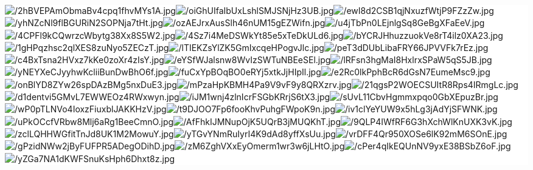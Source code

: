 <img src="https://image.tmdb.org/t/p/original/2hBVEPAmObmaBv4cpq1fhvMYs1A.jpg" alt="/2hBVEPAmObmaBv4cpq1fhvMYs1A.jpg" title="/2hBVEPAmObmaBv4cpq1fhvMYs1A.jpg"><img src="https://image.tmdb.org/t/p/original/oiGhUIfaIbUxLshlSMJSNjHz3UB.jpg" alt="/oiGhUIfaIbUxLshlSMJSNjHz3UB.jpg" title="/oiGhUIfaIbUxLshlSMJSNjHz3UB.jpg"><img src="https://image.tmdb.org/t/p/original/ewI8d2CSB1qjNxuzfWtjP9FZzZw.jpg" alt="/ewI8d2CSB1qjNxuzfWtjP9FZzZw.jpg" title="/ewI8d2CSB1qjNxuzfWtjP9FZzZw.jpg"><img src="https://image.tmdb.org/t/p/original/yhNZcNl9flBGURiN2SOPNja7tHt.jpg" alt="/yhNZcNl9flBGURiN2SOPNja7tHt.jpg" title="/yhNZcNl9flBGURiN2SOPNja7tHt.jpg"><img src="https://image.tmdb.org/t/p/original/ozAEJrxAusSlh46nUM15gEZWifn.jpg" alt="/ozAEJrxAusSlh46nUM15gEZWifn.jpg" title="/ozAEJrxAusSlh46nUM15gEZWifn.jpg"><img src="https://image.tmdb.org/t/p/original/u4jTbPn0LEjnlgSq8GeBgXFaEeV.jpg" alt="/u4jTbPn0LEjnlgSq8GeBgXFaEeV.jpg" title="/u4jTbPn0LEjnlgSq8GeBgXFaEeV.jpg"><img src="https://image.tmdb.org/t/p/original/4CPFl9kCQwrzcWbytg38Xx8S5W2.jpg" alt="/4CPFl9kCQwrzcWbytg38Xx8S5W2.jpg" title="/4CPFl9kCQwrzcWbytg38Xx8S5W2.jpg"><img src="https://image.tmdb.org/t/p/original/4Sz7i4MeDSWkYt85e5xTeDkULd6.jpg" alt="/4Sz7i4MeDSWkYt85e5xTeDkULd6.jpg" title="/4Sz7i4MeDSWkYt85e5xTeDkULd6.jpg"><img src="https://image.tmdb.org/t/p/original/bYCRJHhuzzuokVe8rT4ilz0XA23.jpg" alt="/bYCRJHhuzzuokVe8rT4ilz0XA23.jpg" title="/bYCRJHhuzzuokVe8rT4ilz0XA23.jpg"><img src="https://image.tmdb.org/t/p/original/1gHPqzhsc2qlXES8zuNyo5ZECzT.jpg" alt="/1gHPqzhsc2qlXES8zuNyo5ZECzT.jpg" title="/1gHPqzhsc2qlXES8zuNyo5ZECzT.jpg"><img src="https://image.tmdb.org/t/p/original/lTIEKZsYlZK5GmIxcqeHPogvJlc.jpg" alt="/lTIEKZsYlZK5GmIxcqeHPogvJlc.jpg" title="/lTIEKZsYlZK5GmIxcqeHPogvJlc.jpg"><img src="https://image.tmdb.org/t/p/original/peT3dDUbLibaFRY66JPVVFk7rEz.jpg" alt="/peT3dDUbLibaFRY66JPVVFk7rEz.jpg" title="/peT3dDUbLibaFRY66JPVVFk7rEz.jpg"><img src="https://image.tmdb.org/t/p/original/c4BxTsna2HVxz7kKe0zoXr4zIsY.jpg" alt="/c4BxTsna2HVxz7kKe0zoXr4zIsY.jpg" title="/c4BxTsna2HVxz7kKe0zoXr4zIsY.jpg"><img src="https://image.tmdb.org/t/p/original/eYSfWJalsnw8WvIzSWTuNBEeSEl.jpg" alt="/eYSfWJalsnw8WvIzSWTuNBEeSEl.jpg" title="/eYSfWJalsnw8WvIzSWTuNBEeSEl.jpg"><img src="https://image.tmdb.org/t/p/original/lRFsn3hgMaI8HxlrxSPaW5qS5JB.jpg" alt="/lRFsn3hgMaI8HxlrxSPaW5qS5JB.jpg" title="/lRFsn3hgMaI8HxlrxSPaW5qS5JB.jpg"><img src="https://image.tmdb.org/t/p/original/yNEYXeCJyyhwKcliiBunDwBhO6f.jpg" alt="/yNEYXeCJyyhwKcliiBunDwBhO6f.jpg" title="/yNEYXeCJyyhwKcliiBunDwBhO6f.jpg"><img src="https://image.tmdb.org/t/p/original/fuCxYpBOqBO0eRYj5xtkJjHIpIl.jpg" alt="/fuCxYpBOqBO0eRYj5xtkJjHIpIl.jpg" title="/fuCxYpBOqBO0eRYj5xtkJjHIpIl.jpg"><img src="https://image.tmdb.org/t/p/original/e2Rc0lkPphBcR6dGsN7EumeMsc9.jpg" alt="/e2Rc0lkPphBcR6dGsN7EumeMsc9.jpg" title="/e2Rc0lkPphBcR6dGsN7EumeMsc9.jpg"><img src="https://image.tmdb.org/t/p/original/onBlYD8ZYw26spDAzBMg5nxDuE3.jpg" alt="/onBlYD8ZYw26spDAzBMg5nxDuE3.jpg" title="/onBlYD8ZYw26spDAzBMg5nxDuE3.jpg"><img src="https://image.tmdb.org/t/p/original/mPzaHpKBMH4Pa9V9vF9y8QRXzrv.jpg" alt="/mPzaHpKBMH4Pa9V9vF9y8QRXzrv.jpg" title="/mPzaHpKBMH4Pa9V9vF9y8QRXzrv.jpg"><img src="https://image.tmdb.org/t/p/original/21qgsP2WOECSUItR8Rps4IRmgLc.jpg" alt="/21qgsP2WOECSUItR8Rps4IRmgLc.jpg" title="/21qgsP2WOECSUItR8Rps4IRmgLc.jpg"><img src="https://image.tmdb.org/t/p/original/d1dentvi5GMvL7EWWEOz4RWxwyn.jpg" alt="/d1dentvi5GMvL7EWWEOz4RWxwyn.jpg" title="/d1dentvi5GMvL7EWWEOz4RWxwyn.jpg"><img src="https://image.tmdb.org/t/p/original/iJM1wnj4zlnIcrFSGbKRrjS6tX3.jpg" alt="/iJM1wnj4zlnIcrFSGbKRrjS6tX3.jpg" title="/iJM1wnj4zlnIcrFSGbKRrjS6tX3.jpg"><img src="https://image.tmdb.org/t/p/original/sUvL11CbvHgmmxpqo0GbXEpuzBr.jpg" alt="/sUvL11CbvHgmmxpqo0GbXEpuzBr.jpg" title="/sUvL11CbvHgmmxpqo0GbXEpuzBr.jpg"><img src="https://image.tmdb.org/t/p/original/wP0pTLNVo4IoxzFiuxblJAKKHzV.jpg" alt="/wP0pTLNVo4IoxzFiuxblJAKKHzV.jpg" title="/wP0pTLNVo4IoxzFiuxblJAKKHzV.jpg"><img src="https://image.tmdb.org/t/p/original/t9DJOO7Fp6fooKhvPuhgFWpoK9n.jpg" alt="/t9DJOO7Fp6fooKhvPuhgFWpoK9n.jpg" title="/t9DJOO7Fp6fooKhvPuhgFWpoK9n.jpg"><img src="https://image.tmdb.org/t/p/original/iv1clYeYUW9x5hLg3jAdYjSFWNK.jpg" alt="/iv1clYeYUW9x5hLg3jAdYjSFWNK.jpg" title="/iv1clYeYUW9x5hLg3jAdYjSFWNK.jpg"><img src="https://image.tmdb.org/t/p/original/uPkOCcfVRbw8Mlj6aRg1BeeCmnO.jpg" alt="/uPkOCcfVRbw8Mlj6aRg1BeeCmnO.jpg" title="/uPkOCcfVRbw8Mlj6aRg1BeeCmnO.jpg"><img src="https://image.tmdb.org/t/p/original/AfFhkIJMNupOjK5UQrB3jMUQKhT.jpg" alt="/AfFhkIJMNupOjK5UQrB3jMUQKhT.jpg" title="/AfFhkIJMNupOjK5UQrB3jMUQKhT.jpg"><img src="https://image.tmdb.org/t/p/original/9QLP4IWfRF6G3hXchWlKnUXK3vK.jpg" alt="/9QLP4IWfRF6G3hXchWlKnUXK3vK.jpg" title="/9QLP4IWfRF6G3hXchWlKnUXK3vK.jpg"><img src="https://image.tmdb.org/t/p/original/zclLQHHWGfitTnJd8UK1M2MowuY.jpg" alt="/zclLQHHWGfitTnJd8UK1M2MowuY.jpg" title="/zclLQHHWGfitTnJd8UK1M2MowuY.jpg"><img src="https://image.tmdb.org/t/p/original/yTGvYNmRuIyrI4K9dAd8yffXsUu.jpg" alt="/yTGvYNmRuIyrI4K9dAd8yffXsUu.jpg" title="/yTGvYNmRuIyrI4K9dAd8yffXsUu.jpg"><img src="https://image.tmdb.org/t/p/original/vrDFF4Qr950XOSe6lK92mM6SOnE.jpg" alt="/vrDFF4Qr950XOSe6lK92mM6SOnE.jpg" title="/vrDFF4Qr950XOSe6lK92mM6SOnE.jpg"><img src="https://image.tmdb.org/t/p/original/gPzidNWw2jByFUFPR5ADegODihD.jpg" alt="/gPzidNWw2jByFUFPR5ADegODihD.jpg" title="/gPzidNWw2jByFUFPR5ADegODihD.jpg"><img src="https://image.tmdb.org/t/p/original/zM6ZghVXxEyOmerm1wr3w6jLHtO.jpg" alt="/zM6ZghVXxEyOmerm1wr3w6jLHtO.jpg" title="/zM6ZghVXxEyOmerm1wr3w6jLHtO.jpg"><img src="https://image.tmdb.org/t/p/original/cPer4qIkEQUnNV9yxE38BSbZ6oF.jpg" alt="/cPer4qIkEQUnNV9yxE38BSbZ6oF.jpg" title="/cPer4qIkEQUnNV9yxE38BSbZ6oF.jpg"><img src="https://image.tmdb.org/t/p/original/yZGa7NA1dKWFSnuKsHph6Dhxt8z.jpg" alt="/yZGa7NA1dKWFSnuKsHph6Dhxt8z.jpg" title="/yZGa7NA1dKWFSnuKsHph6Dhxt8z.jpg">